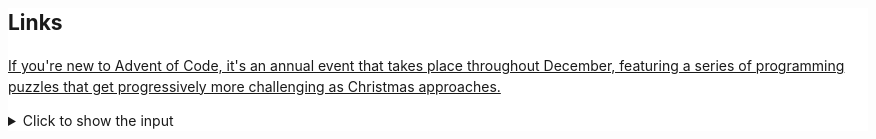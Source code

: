 ## Links

[If you're new to Advent of Code, it's an annual event that takes place throughout December, featuring a series of programming puzzles that get progressively more challenging as Christmas approaches.](https://adventofcode.com/2023/day/5)

<details><summary>Click to show the input</summary></details>
